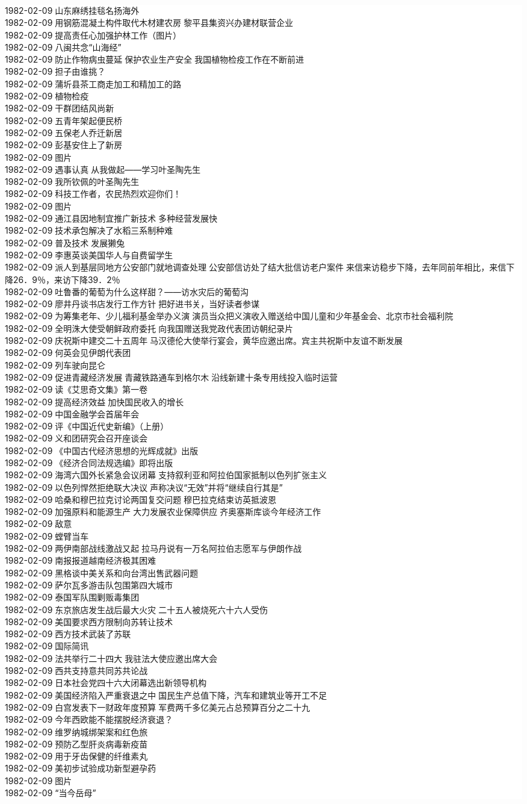 1982-02-09 山东麻绣挂毯名扬海外  
1982-02-09 用钢筋混凝土构件取代木材建农房  黎平县集资兴办建材联营企业  
1982-02-09 提高责任心加强护林工作（图片）  
1982-02-09 八闽共念“山海经”  
1982-02-09 防止作物病虫蔓延  保护农业生产安全  我国植物检疫工作在不断前进  
1982-02-09 担子由谁挑？  
1982-02-09 蒲圻县茶工商走加工和精加工的路  
1982-02-09 植物检疫  
1982-02-09 干群团结风尚新  
1982-02-09 五青年架起便民桥  
1982-02-09 五保老人乔迁新居  
1982-02-09 彭基安住上了新房  
1982-02-09 图片  
1982-02-09 遇事认真  从我做起——学习叶圣陶先生  
1982-02-09 我所钦佩的叶圣陶先生  
1982-02-09 科技工作者，农民热烈欢迎你们！  
1982-02-09 图片  
1982-02-09 通江县因地制宜推广新技术  多种经营发展快  
1982-02-09 技术承包解决了水稻三系制种难  
1982-02-09 普及技术  发展獭兔  
1982-02-09 李惠英谈美国华人与自费留学生  
1982-02-09 派人到基层同地方公安部门就地调查处理  公安部信访处了结大批信访老户案件  来信来访稳步下降，去年同前年相比，来信下降26．9％，来访下降39．2％  
1982-02-09 吐鲁番的葡萄为什么这样甜？——访水灾后的葡萄沟  
1982-02-09 廖井丹谈书店发行工作方针  把好进书关，当好读者参谋  
1982-02-09 为筹集老年、少儿福利基金举办义演  演员当众把义演收入赠送给中国儿童和少年基金会、北京市社会福利院  
1982-02-09 全明洙大使受朝鲜政府委托  向我国赠送我党政代表团访朝纪录片  
1982-02-09 庆祝斯中建交二十五周年  马汉德伦大使举行宴会，黄华应邀出席。宾主共祝斯中友谊不断发展  
1982-02-09 何英会见伊朗代表团  
1982-02-09 列车驶向昆仑  
1982-02-09 促进青藏经济发展  青藏铁路通车到格尔木  沿线新建十条专用线投入临时运营  
1982-02-09 读《艾思奇文集》第一卷  
1982-02-09 提高经济效益  加快国民收入的增长  
1982-02-09 中国金融学会首届年会  
1982-02-09 评《中国近代史新编》（上册）  
1982-02-09 义和团研究会召开座谈会  
1982-02-09 《中国古代经济思想的光辉成就》出版  
1982-02-09 《经济合同法规选编》即将出版  
1982-02-09 海湾六国外长紧急会议闭幕  支持叙利亚和阿拉伯国家抵制以色列扩张主义  
1982-02-09 以色列悍然拒绝联大决议  声称决议“无效”并将“继续自行其是”  
1982-02-09 哈桑和穆巴拉克讨论两国复交问题  穆巴拉克结束访英抵波恩  
1982-02-09 加强原料和能源生产  大力发展农业保障供应  齐奥塞斯库谈今年经济工作  
1982-02-09 敌意  
1982-02-09 螳臂当车  
1982-02-09 两伊南部战线激战又起  拉马丹说有一万名阿拉伯志愿军与伊朗作战  
1982-02-09 南报报道越南经济极其困难  
1982-02-09 黑格谈中美关系和向台湾出售武器问题  
1982-02-09 萨尔瓦多游击队包围第四大城市  
1982-02-09 泰国军队围剿贩毒集团  
1982-02-09 东京旅店发生战后最大火灾  二十五人被烧死六十六人受伤  
1982-02-09 美国要求西方限制向苏转让技术  
1982-02-09 西方技术武装了苏联  
1982-02-09 国际简讯  
1982-02-09 法共举行二十四大  我驻法大使应邀出席大会  
1982-02-09 西共支持意共同苏共论战  
1982-02-09 日本社会党四十六大闭幕选出新领导机构  
1982-02-09 美国经济陷入严重衰退之中  国民生产总值下降，汽车和建筑业等开工不足  
1982-02-09 白宫发表下一财政年度预算  军费两千多亿美元占总预算百分之二十九  
1982-02-09 今年西欧能不能摆脱经济衰退？  
1982-02-09 维罗纳城绑架案和红色旅  
1982-02-09 预防乙型肝炎病毒新疫苗  
1982-02-09 用于牙齿保健的纤维素丸  
1982-02-09 美初步试验成功新型避孕药  
1982-02-09 图片  
1982-02-09 “当今岳母”  